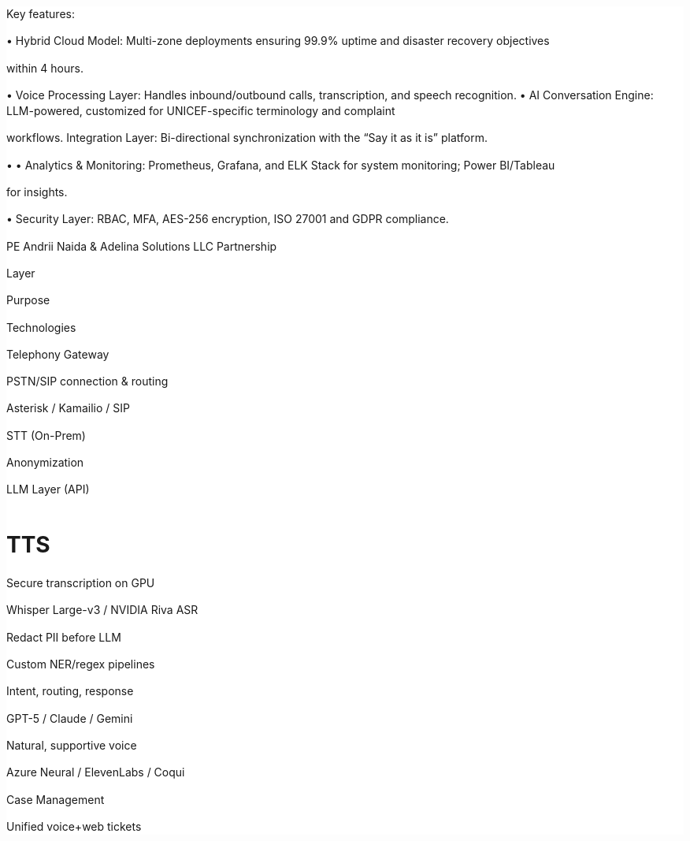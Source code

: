 Key features:

•  Hybrid Cloud Model: Multi-zone deployments ensuring 99.9% uptime and disaster recovery objectives

within 4 hours.

•  Voice Processing Layer: Handles inbound/outbound calls, transcription, and speech recognition.
•  AI Conversation Engine: LLM-powered, customized for UNICEF-specific terminology and complaint

workflows.
Integration Layer: Bi-directional synchronization with the “Say it as it is” platform.

•
•  Analytics & Monitoring: Prometheus, Grafana, and ELK Stack for system monitoring; Power BI/Tableau

for insights.

•  Security Layer: RBAC, MFA, AES-256 encryption, ISO 27001 and GDPR compliance.

PE Andrii Naida & Adelina Solutions LLC Partnership

Layer

Purpose

Technologies

Telephony Gateway

PSTN/SIP connection & routing

Asterisk / Kamailio / SIP

STT (On-Prem)

Anonymization

LLM Layer (API)

# TTS

Secure transcription on GPU

Whisper Large-v3 / NVIDIA Riva ASR

Redact PII before LLM

Custom NER/regex pipelines

Intent, routing, response

GPT-5 / Claude / Gemini

Natural, supportive voice

Azure Neural / ElevenLabs / Coqui

Case Management

Unified voice+web tickets
